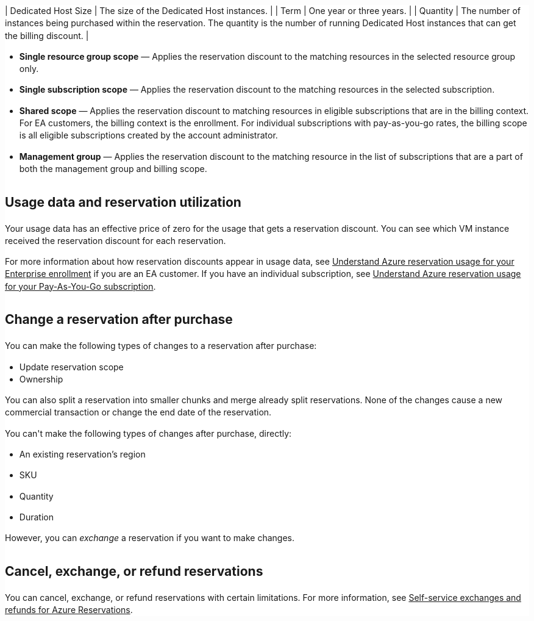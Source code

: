 | Dedicated Host Size | The size of the Dedicated Host instances.                                                                                                                                                                                                                                                                                                                                                                                                                                                                                                                                                                              |
| Term                | One year or three years.                                                                                                                                                                                                                                                                                                                                                                                                                                                                                                                                                                                               |
| Quantity            | The number of instances being purchased within the reservation. The quantity is the number of running Dedicated Host instances that can get the billing discount.                                                                                                                                                                                                                                                                                                                                                                                                                                                      |

- **Single resource group scope** — Applies the reservation discount to the matching resources in the selected resource group only.

- **Single subscription scope** — Applies the reservation discount to the matching resources in the selected subscription.

- **Shared scope** — Applies the reservation discount to matching resources in eligible subscriptions that are in the billing context. For EA customers, the billing context is the enrollment. For individual subscriptions with pay-as-you-go rates, the billing scope is all eligible subscriptions created by the account administrator.

- **Management group** — Applies the reservation discount to the matching resource in the list of subscriptions that are a part of both the management group and billing scope.

## Usage data and reservation utilization

Your usage data has an effective price of zero for the usage that gets a reservation discount. You can see which VM instance received the reservation discount for each reservation.

For more information about how reservation discounts appear in usage data, see [Understand Azure reservation usage for your Enterprise enrollment](../cost-management-billing/reservations/understand-reserved-instance-usage-ea.md) if you are an EA customer. If you have an individual subscription, see [Understand Azure reservation usage for your Pay-As-You-Go subscription](../cost-management-billing/reservations/understand-reserved-instance-usage.md).

## Change a reservation after purchase

You can make the following types of changes to a reservation after purchase:

- Update reservation scope
- Ownership

You can also split a reservation into smaller chunks and merge already split reservations. None of the changes cause a new commercial transaction or change the end date of the reservation.

You can't make the following types of changes after purchase, directly:

- An existing reservation’s region

- SKU

- Quantity

- Duration

However, you can *exchange* a reservation if you want to make changes.

## Cancel, exchange, or refund reservations

You can cancel, exchange, or refund reservations with certain limitations. For more information, see [Self-service exchanges and refunds for Azure Reservations](../cost-management-billing/reservations/exchange-and-refund-azure-reservations.md).
